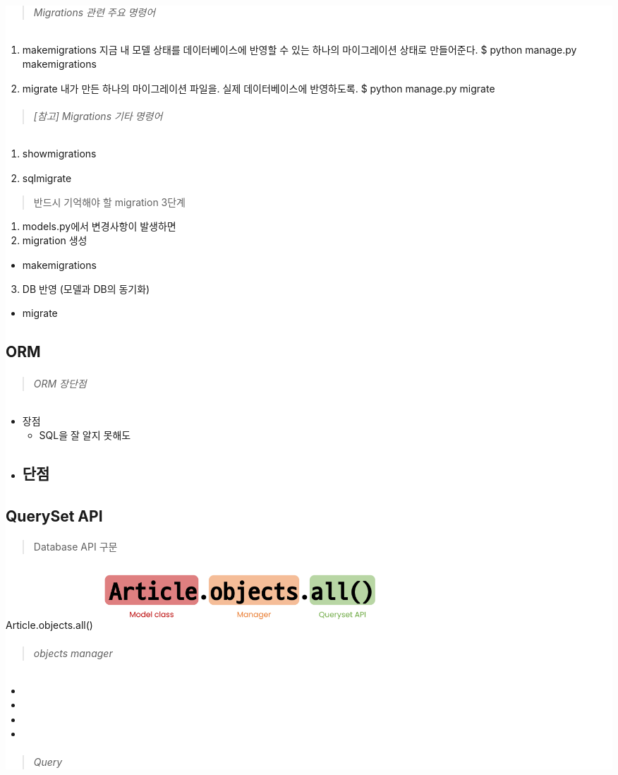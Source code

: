 > ###### Migrations 관련 주요 명령어

1. makemigrations 지금 내 모델 상태를 데이터베이스에 반영할 수 있는 하나의 마이그레이션 상태로 만들어준다. 
   $ python manage.py makemigrations

2. migrate 내가 만든 하나의 마이그레이션 파일을. 실제 데이터베이스에 반영하도록.
   $ python manage.py migrate

> ###### [참고] Migrations 기타 명령어

1. showmigrations

2. sqlmigrate

> 반드시 기억해야 할 migration 3단계

1. models.py에서 변경사항이 발생하면
2. migration 생성
- makemigrations
3. DB 반영 (모델과 DB의 동기화)
- migrate

> 

## ORM

> ###### ORM 장단점

- 장점
  - SQL을 잘 알지 못해도
- 단점
  -

## QuerySet API

> Database API 구문

Article.objects.all()
<img title="" src="Model_ORMassets/2023-03-16-10-42-57-image.png" alt="" width="411">

> ###### objects manager

- 
- 
- 
- 

> ###### Query
